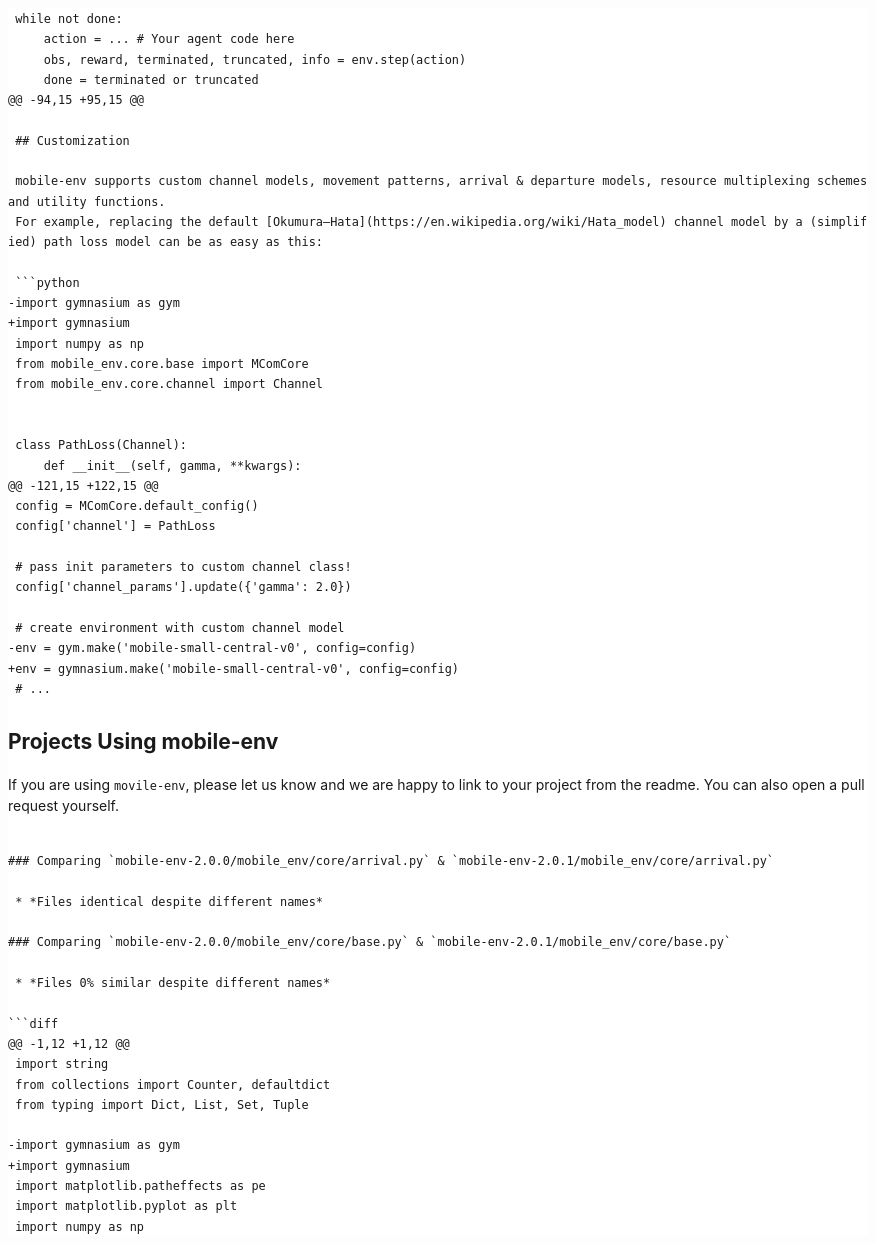 ```
 while not done:
     action = ... # Your agent code here
     obs, reward, terminated, truncated, info = env.step(action)
     done = terminated or truncated
@@ -94,15 +95,15 @@
 
 ## Customization
 
 mobile-env supports custom channel models, movement patterns, arrival & departure models, resource multiplexing schemes and utility functions.
 For example, replacing the default [Okumura–Hata](https://en.wikipedia.org/wiki/Hata_model) channel model by a (simplified) path loss model can be as easy as this:
 
 ```python
-import gymnasium as gym
+import gymnasium
 import numpy as np
 from mobile_env.core.base import MComCore
 from mobile_env.core.channel import Channel
 
 
 class PathLoss(Channel):
     def __init__(self, gamma, **kwargs):
@@ -121,15 +122,15 @@
 config = MComCore.default_config()
 config['channel'] = PathLoss
 
 # pass init parameters to custom channel class!
 config['channel_params'].update({'gamma': 2.0})
 
 # create environment with custom channel model
-env = gym.make('mobile-small-central-v0', config=config)
+env = gymnasium.make('mobile-small-central-v0', config=config)
 # ...
 ```
 
 ## Projects Using mobile-env
 
 If you are using `movile-env`, please let us know and we are happy to link to your project from the readme. You can also open a pull request yourself.
```

### Comparing `mobile-env-2.0.0/mobile_env/core/arrival.py` & `mobile-env-2.0.1/mobile_env/core/arrival.py`

 * *Files identical despite different names*

### Comparing `mobile-env-2.0.0/mobile_env/core/base.py` & `mobile-env-2.0.1/mobile_env/core/base.py`

 * *Files 0% similar despite different names*

```diff
@@ -1,12 +1,12 @@
 import string
 from collections import Counter, defaultdict
 from typing import Dict, List, Set, Tuple
 
-import gymnasium as gym
+import gymnasium
 import matplotlib.patheffects as pe
 import matplotlib.pyplot as plt
 import numpy as np
```